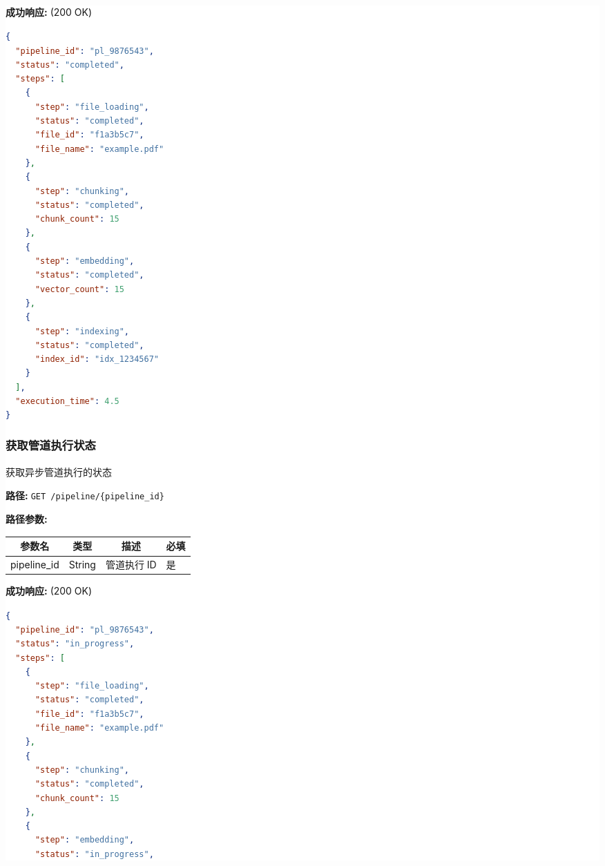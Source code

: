 **成功响应:** (200 OK)

```json
{
  "pipeline_id": "pl_9876543",
  "status": "completed",
  "steps": [
    {
      "step": "file_loading",
      "status": "completed",
      "file_id": "f1a3b5c7",
      "file_name": "example.pdf"
    },
    {
      "step": "chunking",
      "status": "completed",
      "chunk_count": 15
    },
    {
      "step": "embedding",
      "status": "completed",
      "vector_count": 15
    },
    {
      "step": "indexing",
      "status": "completed",
      "index_id": "idx_1234567"
    }
  ],
  "execution_time": 4.5
}
```

### 获取管道执行状态

获取异步管道执行的状态

**路径:** `GET /pipeline/{pipeline_id}`

**路径参数:**

| 参数名      | 类型   | 描述        | 必填 |
| ----------- | ------ | ----------- | ---- |
| pipeline_id | String | 管道执行 ID | 是   |

**成功响应:** (200 OK)

```json
{
  "pipeline_id": "pl_9876543",
  "status": "in_progress",
  "steps": [
    {
      "step": "file_loading",
      "status": "completed",
      "file_id": "f1a3b5c7",
      "file_name": "example.pdf"
    },
    {
      "step": "chunking",
      "status": "completed",
      "chunk_count": 15
    },
    {
      "step": "embedding",
      "status": "in_progress",
```